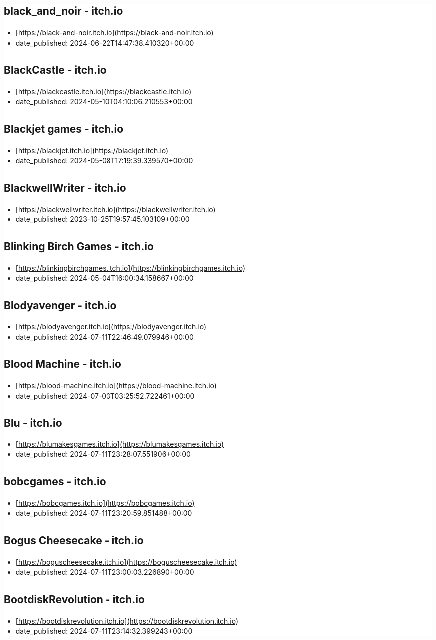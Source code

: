  ## black_and_noir - itch.io
 - [https://black-and-noir.itch.io](https://black-and-noir.itch.io)
 - date_published: 2024-06-22T14:47:38.410320+00:00

 ## BlackCastle - itch.io
 - [https://blackcastle.itch.io](https://blackcastle.itch.io)
 - date_published: 2024-05-10T04:10:06.210553+00:00

 ## Blackjet games - itch.io
 - [https://blackjet.itch.io](https://blackjet.itch.io)
 - date_published: 2024-05-08T17:19:39.339570+00:00

 ## BlackwellWriter - itch.io
 - [https://blackwellwriter.itch.io](https://blackwellwriter.itch.io)
 - date_published: 2023-10-25T19:57:45.103109+00:00

 ## Blinking Birch Games - itch.io
 - [https://blinkingbirchgames.itch.io](https://blinkingbirchgames.itch.io)
 - date_published: 2024-05-04T16:00:34.158667+00:00

 ## Blodyavenger - itch.io
 - [https://blodyavenger.itch.io](https://blodyavenger.itch.io)
 - date_published: 2024-07-11T22:46:49.079946+00:00

 ## Blood Machine - itch.io
 - [https://blood-machine.itch.io](https://blood-machine.itch.io)
 - date_published: 2024-07-03T03:25:52.722461+00:00

 ## Blu - itch.io
 - [https://blumakesgames.itch.io](https://blumakesgames.itch.io)
 - date_published: 2024-07-11T23:28:07.551906+00:00

 ## bobcgames - itch.io
 - [https://bobcgames.itch.io](https://bobcgames.itch.io)
 - date_published: 2024-07-11T23:20:59.851488+00:00

 ## Bogus Cheesecake - itch.io
 - [https://boguscheesecake.itch.io](https://boguscheesecake.itch.io)
 - date_published: 2024-07-11T23:00:03.226890+00:00

 ## BootdiskRevolution - itch.io
 - [https://bootdiskrevolution.itch.io](https://bootdiskrevolution.itch.io)
 - date_published: 2024-07-11T23:14:32.399243+00:00
